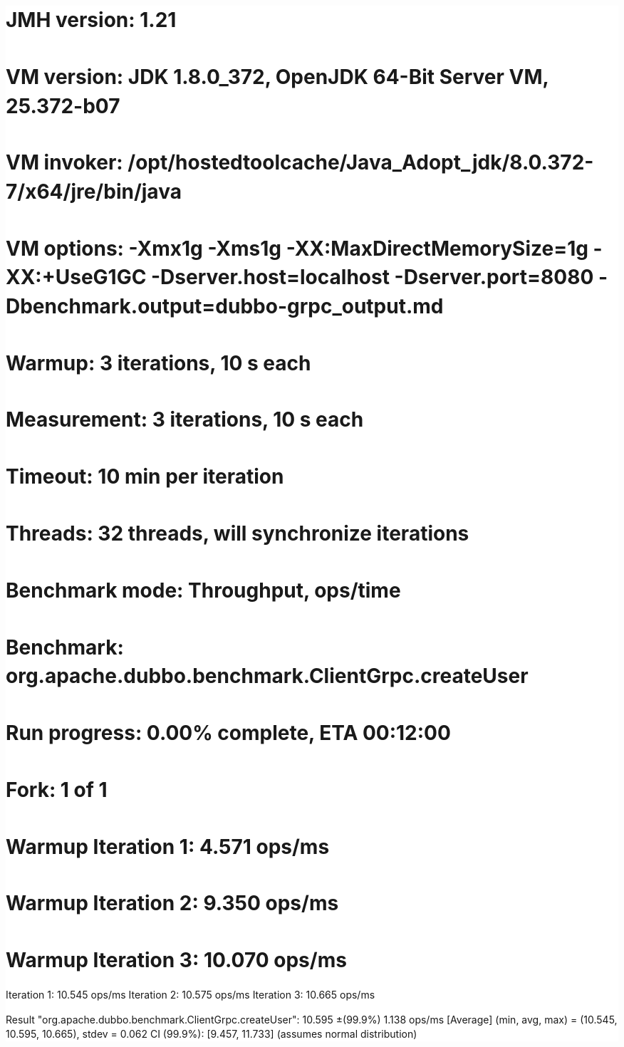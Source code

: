 # JMH version: 1.21
# VM version: JDK 1.8.0_372, OpenJDK 64-Bit Server VM, 25.372-b07
# VM invoker: /opt/hostedtoolcache/Java_Adopt_jdk/8.0.372-7/x64/jre/bin/java
# VM options: -Xmx1g -Xms1g -XX:MaxDirectMemorySize=1g -XX:+UseG1GC -Dserver.host=localhost -Dserver.port=8080 -Dbenchmark.output=dubbo-grpc_output.md
# Warmup: 3 iterations, 10 s each
# Measurement: 3 iterations, 10 s each
# Timeout: 10 min per iteration
# Threads: 32 threads, will synchronize iterations
# Benchmark mode: Throughput, ops/time
# Benchmark: org.apache.dubbo.benchmark.ClientGrpc.createUser

# Run progress: 0.00% complete, ETA 00:12:00
# Fork: 1 of 1
# Warmup Iteration   1: 4.571 ops/ms
# Warmup Iteration   2: 9.350 ops/ms
# Warmup Iteration   3: 10.070 ops/ms
Iteration   1: 10.545 ops/ms
Iteration   2: 10.575 ops/ms
Iteration   3: 10.665 ops/ms


Result "org.apache.dubbo.benchmark.ClientGrpc.createUser":
  10.595 ±(99.9%) 1.138 ops/ms [Average]
  (min, avg, max) = (10.545, 10.595, 10.665), stdev = 0.062
  CI (99.9%): [9.457, 11.733] (assumes normal distribution)

